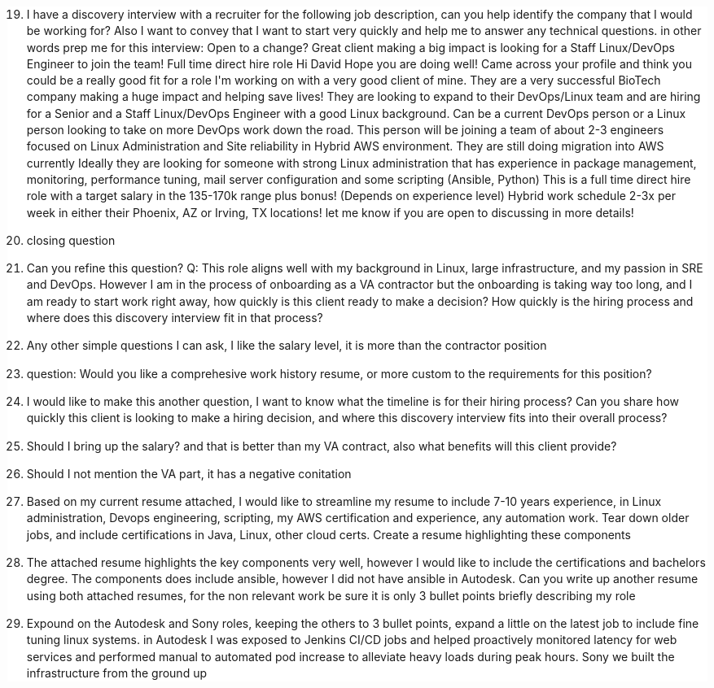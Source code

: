 19. I have a discovery interview with a recruiter for the following job description, can you help identify the company that I would be working for?  Also I want to convey that I want to start very quickly and help me to answer any technical questions.  in other words prep me for this interview: Open to a change? Great client making a big impact is looking for a Staff Linux/DevOps Engineer to join the team! Full time direct hire role Hi David  Hope you are doing well! Came across your profile and think you could be a really good fit for a role I'm working on with a very good client of mine. They are a very successful BioTech company making a huge impact and helping save lives! They are looking to expand to their DevOps/Linux team and are hiring for a Senior and a Staff Linux/DevOps Engineer with a good Linux background. Can be a current DevOps person or a Linux person looking to take on more DevOps work down the road. This person will be joining a team of about 2-3 engineers focused on Linux Administration and Site reliability in Hybrid AWS environment. They are still doing migration into AWS currently  Ideally they are looking for someone with strong Linux administration that has experience in package management, monitoring, performance tuning, mail server configuration and some scripting (Ansible, Python)   This is a full time direct hire role with a target salary in the 135-170k range plus bonus! (Depends on experience level)  Hybrid work schedule 2-3x per week in either their Phoenix, AZ or Irving, TX locations!  let me know if you are open to discussing in more details!

20. closing question

21. Can you refine this question? Q: This role aligns well with my background in Linux, large infrastructure, and my passion in SRE and DevOps.  However I am in the process of onboarding as a VA contractor but the onboarding is taking way too long, and I am ready to start work right away, how quickly is this client ready to make a decision? How quickly is the hiring process and where does this discovery interview fit in that process?

22. Any other simple questions I can ask, I like the salary level, it is more than the contractor position

23. question: Would you like a comprehesive work history resume, or more custom to the requirements for this position?

24. I would like to make this another question, I want to know what the timeline is for their hiring process?  Can you share how quickly this client is looking to make a hiring decision, and where this discovery interview fits into their overall process?

25. Should I bring up the salary? and that is better than my VA contract, also what benefits will this client provide?

26. Should I not mention the VA part, it has a negative conitation

27. Based on my current resume attached, I would like to streamline my resume to include 7-10 years experience, in Linux administration, Devops engineering, scripting, my AWS certification and experience, any automation work.  Tear down older jobs, and include certifications in Java, Linux, other cloud certs.  Create a resume highlighting these components

28. The attached resume highlights the key components very well, however I would like to include the certifications and bachelors degree.  The components does include ansible, however I did not have ansible in Autodesk.  Can you write up another resume using both attached resumes, for the non relevant work be sure it is only 3 bullet points briefly describing my role

29. Expound on the Autodesk and Sony roles, keeping the others to 3 bullet points, expand a little on the latest job to include fine tuning linux systems.  in Autodesk I was exposed to Jenkins CI/CD jobs and helped proactively monitored latency for web services and performed manual to automated pod increase to alleviate heavy loads during peak hours.  Sony we built the infrastructure from the ground up
